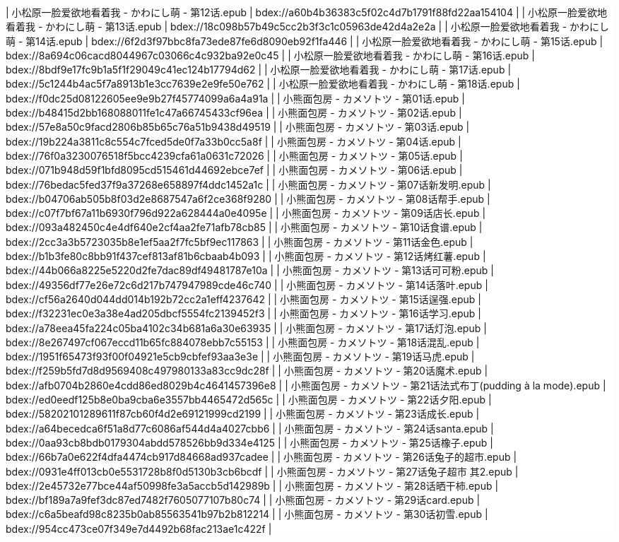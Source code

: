 | 小松原一脸爱欲地看着我 - かわにし萌 - 第12话.epub | bdex://a60b4b36383c5f02c4d7b1791f88fd22aa154104 |
| 小松原一脸爱欲地看着我 - かわにし萌 - 第13话.epub | bdex://18c098b57b49c5cc2b3f3c1c05963de42d4a2e2a |
| 小松原一脸爱欲地看着我 - かわにし萌 - 第14话.epub | bdex://6f2d3f97bbc8fa73ede87fe6d8090eb92f1fa446 |
| 小松原一脸爱欲地看着我 - かわにし萌 - 第15话.epub | bdex://8a694c06cacd8044967c03066c4c932ba92e0c45 |
| 小松原一脸爱欲地看着我 - かわにし萌 - 第16话.epub | bdex://8bdf9e17fc9b1a5f1f29049c41ec124b17794d62 |
| 小松原一脸爱欲地看着我 - かわにし萌 - 第17话.epub | bdex://5c1244b4ac5f7a8913b1e3cc7639e2e9fe50e762 |
| 小松原一脸爱欲地看着我 - かわにし萌 - 第18话.epub | bdex://f0dc25d08122605ee9e9b27f45774099a6a4a91a |
| 小熊面包房 - カメソトツ - 第01话.epub | bdex://b48415d2bb168088011fe1c47a66745433cf96ea |
| 小熊面包房 - カメソトツ - 第02话.epub | bdex://57e8a50c9facd2806b85b65c76a51b9438d49519 |
| 小熊面包房 - カメソトツ - 第03话.epub | bdex://19b224a3811c8c554c7fced5de0f7a33b0cc5a8f |
| 小熊面包房 - カメソトツ - 第04话.epub | bdex://76f0a3230076518f5bcc4239cfa61a0631c72026 |
| 小熊面包房 - カメソトツ - 第05话.epub | bdex://071b948d59f1bfd8095cd515461d44692ebce7ef |
| 小熊面包房 - カメソトツ - 第06话.epub | bdex://76bedac5fed37f9a37268e658897f4ddc1452a1c |
| 小熊面包房 - カメソトツ - 第07话新发明.epub | bdex://b04706ab505b8f03d2e8687547a6f2ce368f9280 |
| 小熊面包房 - カメソトツ - 第08话帮手.epub | bdex://c07f7bf67a11b6930f796d922a628444a0e4095e |
| 小熊面包房 - カメソトツ - 第09话店长.epub | bdex://093a482450c4e4df640e2cf4aa2fe71afb78cb85 |
| 小熊面包房 - カメソトツ - 第10话食谱.epub | bdex://2cc3a3b5723035b8e1ef5aa2f7fc5bf9ec117863 |
| 小熊面包房 - カメソトツ - 第11话金色.epub | bdex://b1b3fe80c8bb91f437cef813af81b6cbaab4b093 |
| 小熊面包房 - カメソトツ - 第12话烤红薯.epub | bdex://44b066a8225e5220d2fe7dac89df49481787e10a |
| 小熊面包房 - カメソトツ - 第13话可可粉.epub | bdex://49356df77e26e72c6d217b747947989cde46c740 |
| 小熊面包房 - カメソトツ - 第14话落叶.epub | bdex://cf56a2640d044dd014b192b72cc2a1eff4237642 |
| 小熊面包房 - カメソトツ - 第15话逞强.epub | bdex://f32231ec0e3a38e4ad205dbcf5554fc2139452f3 |
| 小熊面包房 - カメソトツ - 第16话学习.epub | bdex://a78eea45fa224c05ba4102c34b681a6a30e63935 |
| 小熊面包房 - カメソトツ - 第17话灯泡.epub | bdex://8e267497cf067eccd11b65fc884078ebb7c55153 |
| 小熊面包房 - カメソトツ - 第18话混乱.epub | bdex://1951f65473f93f00f04921e5cb9cbfef93aa3e3e |
| 小熊面包房 - カメソトツ - 第19话马虎.epub | bdex://f259b5fd7d8d9569408c497980133a83cc9dc28f |
| 小熊面包房 - カメソトツ - 第20话魔术.epub | bdex://afb0704b2860e4cdd86ed8029b4c4641457396e8 |
| 小熊面包房 - カメソトツ - 第21话法式布丁(pudding à la mode).epub | bdex://ed0eedf125b8e0ba9cba6e3557bb4465472d565c |
| 小熊面包房 - カメソトツ - 第22话夕阳.epub | bdex://58202101289611f87cb60f4d2e69121999cd2199 |
| 小熊面包房 - カメソトツ - 第23话成长.epub | bdex://a64becedca6f51a8d77c6086af544d4a4027cbb6 |
| 小熊面包房 - カメソトツ - 第24话santa.epub | bdex://0aa93cb8bdb0179304abdd578526bb9d334e4125 |
| 小熊面包房 - カメソトツ - 第25话橡子.epub | bdex://66b7a0e622f4dfa4474cb917d84668ad937cadee |
| 小熊面包房 - カメソトツ - 第26话兔子的超市.epub | bdex://0931e4ff013cb0e5531728b8f0d5130b3cb6bcdf |
| 小熊面包房 - カメソトツ - 第27话兔子超市 其2.epub | bdex://2e45732e77bce44af50998fe3a5accb5d142989b |
| 小熊面包房 - カメソトツ - 第28话晒干柿.epub | bdex://bf189a7a9fef3dc87ed7482f7605077107b80c74 |
| 小熊面包房 - カメソトツ - 第29话card.epub | bdex://c6a5beafd98c8235b0ab85563541b97b2b812214 |
| 小熊面包房 - カメソトツ - 第30话初雪.epub | bdex://954cc473ce07f349e7d4492b68fac213ae1c422f |